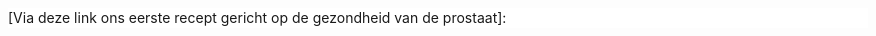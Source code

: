 [Via deze link ons eerste recept gericht op de gezondheid van de prostaat]: 


[1]: https://www.sciencedirect.com/science/article/pii/S0014827X01010473?via%3Dihub
[2]: https://www.researchgate.net/publication/266883646_Antimicrobial_activity_of_native_and_naturalized_plants_of_Minnesota_and_Wisconsin
[3]: https://www.ncbi.nlm.nih.gov/pmc/articles/PMC5919032/
[4]: https://www.researchgate.net/publication/307547118_Investigation_of_the_immunological_effect_of_fermented_epilobium_angustifolium_extracts_at_the_cell_level
[5]: https://www.researchgate.net/publication/317059312_Epilobium_angustifolium_L_A_medicinal_plant_with_therapeutic_properties
[6]: https://phytomedicine.ejournals.ca/index.php/phytomedicine/article/viewFile/16/pdf_4
[7]: https://pdfs.semanticscholar.org/f8a8/4efd9fff01fe19874ccba629d0888287d605.pdf
[8]: https://www.ncbi.nlm.nih.gov/pmc/articles/PMC5045895/
[9]: https://www.researchgate.net/publication/307622674_Morphological_and_anatomical_investigations_of_Chamenerion_angustifolium_L_Scop_growing_in_the_Northern_Caucasus_region
[10]: https://books.google.nl/books/about/The_Earthwise_Herbal.html?id=ElLJ_vgx65cC&redir_esc=y
[11]: http://mydailyteacup.nl/theereview-ivans-herbs/ 
[12]: https://www.koffietheeenkruiden.nl/ 
[13]: https://candida.nl
[13-1]: https://www.sfk.nl/publicaties/PW/2019/anticonceptiepil-op-rantsoen-door-tekort
[13-2]: https://www.gezondheidsnet.nl/brandend-maagzuur/wat-je-moet-weten-over-maagzuurremmers
[13-3]: https://www.sfk.nl/publicaties/PW/2017/antibioticagebruik-in-zomer-daalt-al-enige-jaren-gestaag
[13-4]: https://www.huidhuis.nl/huidaandoening/candida-infectie-van-de-mond
[14]: https://www.nhg.org/standaarden/volledig/nhg-standaard-urineweginfecties/
[14-1]: https://www.vice.com/nl/article/3kepdj/hoe-het-is-om-elke-keer-na-de-seks-een-blaasontsteking-te-krijgen
[14-2]: https://www.gezondheidsnet.nl/blaasontsteking/wat-te-doen-bij-terugkerende-blaasontsteking
[14-3]: https://mens-en-gezondheid.infonu.nl/aandoeningen/178343-darmontsteking-ontstoken-darm-symptomen-en-behandeling.html
[14-4]: https://www.umcutrecht.nl/nl/Ziekenhuis/Ziekte/Immuundeficienties-(afweerstoornissen)
[14-5]: https://www.mmc.nl/oncologie/aandoening-en-behandeling/chemotherapie/
[14-6]: https://www.chemotherapie.nl/wat-is-chemo/effecten-van-chemo
[14-7]: https://zorgnu.avrotros.nl/nieuws/item/passende-zorg-nodig-voor-mensen-die-kanker-overleven/
[14-8]: https://www.drugsinfoteam.nl/klachten
[14-9]: https://www.umcutrecht.nl/nl/Nieuws/We-willen-bijwerkingen-van-medicatie-verminderen
[14-10]: https://www.drugsinfoteam.nl/vraag-antwoord/lees-een-antwoord/-/coke-duizeligheid-wazig-zien-misselijkheid-angst
[14-11]: https://www.changingperspective.info/nieuws/blog/nederland-kent-naar-schatting-17-miljoen-drugsgebruikers
[14-12]: https://nos.nl/nieuwsuur/artikel/2283342-cocaine-de-champagne-van-de-amsterdamse-zuidas.html
[14-13]: https://www.nrc.nl/nieuws/2018/01/05/drank-en-drugs-en-groente-en-sport-a1587153
[14-14]: https://www.erasmusmagazine.nl/2018/09/27/even-snuiven-in-de-kroeg-drugs-populair-onder-studenten/
[15-1]: https://www.cbs.nl/nl-nl/nieuws/2018/11/een-op-de-vijf-meldt-slaapproblemen
[15-2]: https://www.cbs.nl/nl-nl/nieuws/2019/34/arbeidsongeschikten-melden-vaakst-slaapproblemen
[15-3]: https://www.cz.nl/zakelijk/arbeidsrisicos/
[15-4]: https://www.trouw.nl/nieuws/laat-die-make-up-maar-zitten-kwetsbaar-en-echt-zijn-is-het-nieuwe-mooi~be94f37d/
[16-1]: https://mens-en-gezondheid.infonu.nl/aandoeningen/184412-vitamine-e-deficientie-tekort-aan-vitamine-e.html
[16-2]: https://www.alzheimer-nederland.nl/dementie
[16-3]: https://www.hartstichting.nl/hart-en-vaatziekten/feiten-en-cijfers-hart-en-vaatziekten
[16-4]: https://www.volksgezondheidenzorg.info/onderwerp/prostaatkanker/cijfers-context/huidige-situatie
[17-1]: https://www.andros.nl/prostaatklachten/prostaatontsteking/
[17-2]: https://www.andros.nl/prostaatklachten/vergrote-prostaat/
[17-3]: https://www.bergmanclinics.nl/vrouw/blaasklachten/pijn-bij-het-plassen
[18.1]: https://www.mlds.nl/ziekten/functionele-maagklachten/
[18.2]: https://www.gezondheid.be/index.cfm?fuseaction=art&art_id=103 
[19]: https://www.diabetesfonds.nl/minder-suiker/veelgestelde-vragen/krijg-je-van-suiker-diabetes